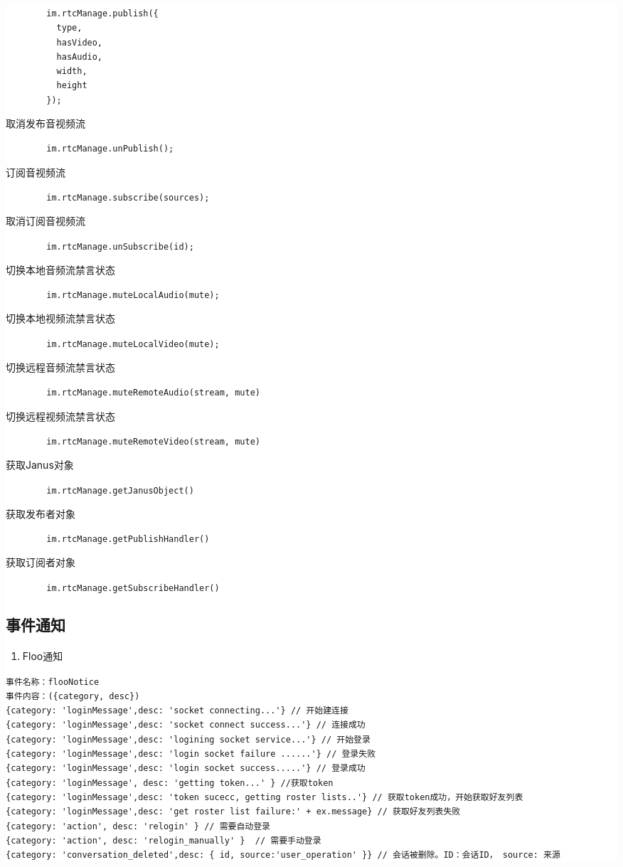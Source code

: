 ```
        im.rtcManage.publish({
          type,
          hasVideo,
          hasAudio,
          width,
          height
        });
```
取消发布音视频流
```
        im.rtcManage.unPublish();
```
订阅音视频流
```
        im.rtcManage.subscribe(sources);
```
取消订阅音视频流
```
        im.rtcManage.unSubscribe(id);
```
切换本地音频流禁言状态
```
        im.rtcManage.muteLocalAudio(mute);
```
切换本地视频流禁言状态
```
        im.rtcManage.muteLocalVideo(mute);
```
切换远程音频流禁言状态
```
        im.rtcManage.muteRemoteAudio(stream, mute)
```
切换远程视频流禁言状态
```
        im.rtcManage.muteRemoteVideo(stream, mute)
```
获取Janus对象
```
        im.rtcManage.getJanusObject()
```
获取发布者对象
```
        im.rtcManage.getPublishHandler()
```
获取订阅者对象
```
        im.rtcManage.getSubscribeHandler()
```
## 事件通知

1.  Floo通知
```
事件名称：flooNotice
事件内容：({category, desc})
{category: 'loginMessage',desc: 'socket connecting...'} // 开始建连接
{category: 'loginMessage',desc: 'socket connect success...'} // 连接成功
{category: 'loginMessage',desc: 'logining socket service...'} // 开始登录
{category: 'loginMessage',desc: 'login socket failure ......'} // 登录失败
{category: 'loginMessage',desc: 'login socket success.....'} // 登录成功
{category: 'loginMessage', desc: 'getting token...' } //获取token
{category: 'loginMessage',desc: 'token sucecc, getting roster lists..'} // 获取token成功，开始获取好友列表
{category: 'loginMessage',desc: 'get roster list failure:' + ex.message} // 获取好友列表失败
{category: 'action', desc: 'relogin' } // 需要自动登录
{category: 'action', desc: 'relogin_manually' }  // 需要手动登录
{category: 'conversation_deleted',desc: { id, source:'user_operation' }} // 会话被删除。ID：会话ID， source: 来源
```